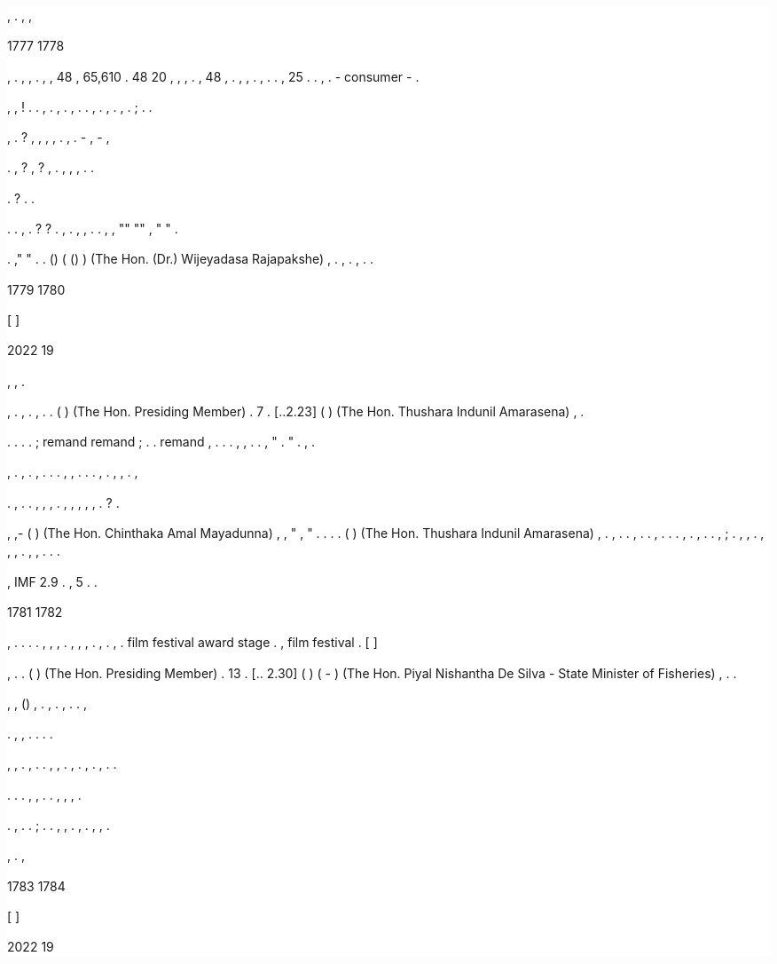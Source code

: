 , . , ,

1777 1778

, . , , . , , 48 , 65,610 . 48 20 , , , . , 48 , . , , . , . . , 25 . . , . - consumer - .

, , ! . . , . , . , . . , . , . , . ; . .

, . ? , , , , . , . - , - ,

. , ? , ? , . , , , . .

. ? . .

. . , . ? ? . , . , , . . , , "" "" , " " .

. ," " . . () ( () ) (The Hon. (Dr.) Wijeyadasa Rajapakshe) , . , . , . .

1779 1780

[ ]

2022 19

, , .

, . , . , . . ( ) (The Hon. Presiding Member) . 7 . [..2.23] ( ) (The Hon. Thushara Indunil Amarasena) , .

. . . . ; remand remand ; . . remand , . . . , , . . , " . " . , .

, . , . , . . . , , . . . , . , , . ,

. , . . , , , . , , , , , . ? .

, ,- ( ) (The Hon. Chinthaka Amal Mayadunna) , , " , " . . . . ( ) (The Hon. Thushara Indunil Amarasena) , . , . . , . . , . . . , . , . . , ; . , , . , , , . , , . . .

, IMF 2.9 . , 5 . .

1781 1782

, . . . . , , , . , , , . , . , . film festival award stage . , film festival . [ ]

, . . ( ) (The Hon. Presiding Member) . 13 . [.. 2.30] ( ) ( - ) (The Hon. Piyal Nishantha De Silva - State Minister of Fisheries) , . .

, , () , . , . , . . ,

. , , . . . .

, , . , . . , , . , . , . , . .

. . . , , . . , , , .

. , . . ; . . , , . , . , , .

, . ,

1783 1784

[ ]

2022 19

